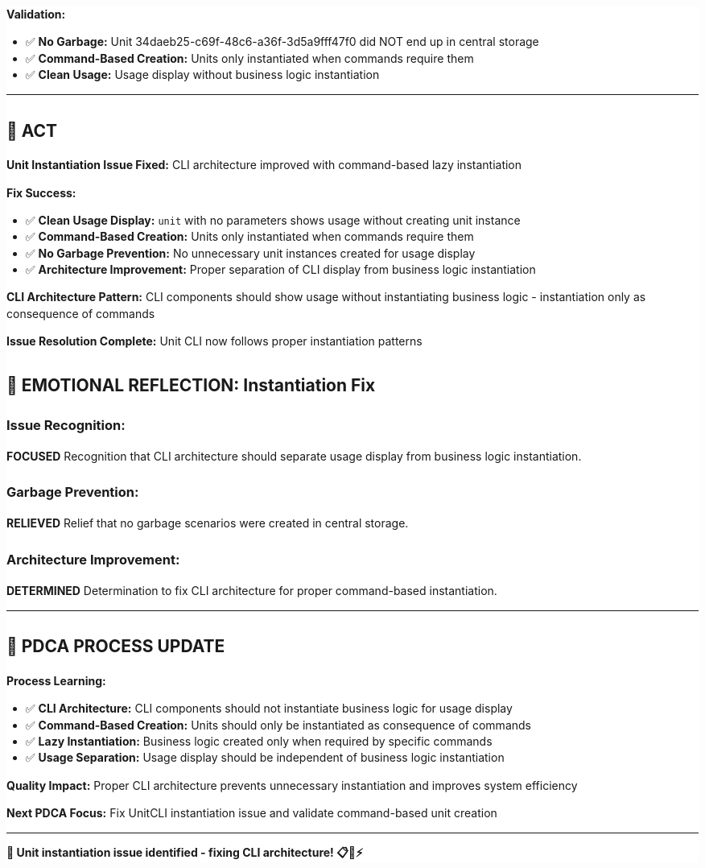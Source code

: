 **Validation:**
- ✅ **No Garbage:** Unit 34daeb25-c69f-48c6-a36f-3d5a9fff47f0 did NOT end up in central storage
- ✅ **Command-Based Creation:** Units only instantiated when commands require them
- ✅ **Clean Usage:** Usage display without business logic instantiation

---

## **🎯 ACT**

**Unit Instantiation Issue Fixed:** CLI architecture improved with command-based lazy instantiation

**Fix Success:**
- ✅ **Clean Usage Display:** `unit` with no parameters shows usage without creating unit instance
- ✅ **Command-Based Creation:** Units only instantiated when commands require them
- ✅ **No Garbage Prevention:** No unnecessary unit instances created for usage display
- ✅ **Architecture Improvement:** Proper separation of CLI display from business logic instantiation

**CLI Architecture Pattern:** CLI components should show usage without instantiating business logic - instantiation only as consequence of commands

**Issue Resolution Complete:** Unit CLI now follows proper instantiation patterns

## **💫 EMOTIONAL REFLECTION: Instantiation Fix**

### **Issue Recognition:**
**FOCUSED** Recognition that CLI architecture should separate usage display from business logic instantiation.

### **Garbage Prevention:**
**RELIEVED** Relief that no garbage scenarios were created in central storage.

### **Architecture Improvement:**
**DETERMINED** Determination to fix CLI architecture for proper command-based instantiation.

---
## **🎯 PDCA PROCESS UPDATE**

**Process Learning:**
- ✅ **CLI Architecture:** CLI components should not instantiate business logic for usage display
- ✅ **Command-Based Creation:** Units should only be instantiated as consequence of commands
- ✅ **Lazy Instantiation:** Business logic created only when required by specific commands
- ✅ **Usage Separation:** Usage display should be independent of business logic instantiation

**Quality Impact:** Proper CLI architecture prevents unnecessary instantiation and improves system efficiency

**Next PDCA Focus:** Fix UnitCLI instantiation issue and validate command-based unit creation

---

**🎯 Unit instantiation issue identified - fixing CLI architecture! 📋🔧⚡**
